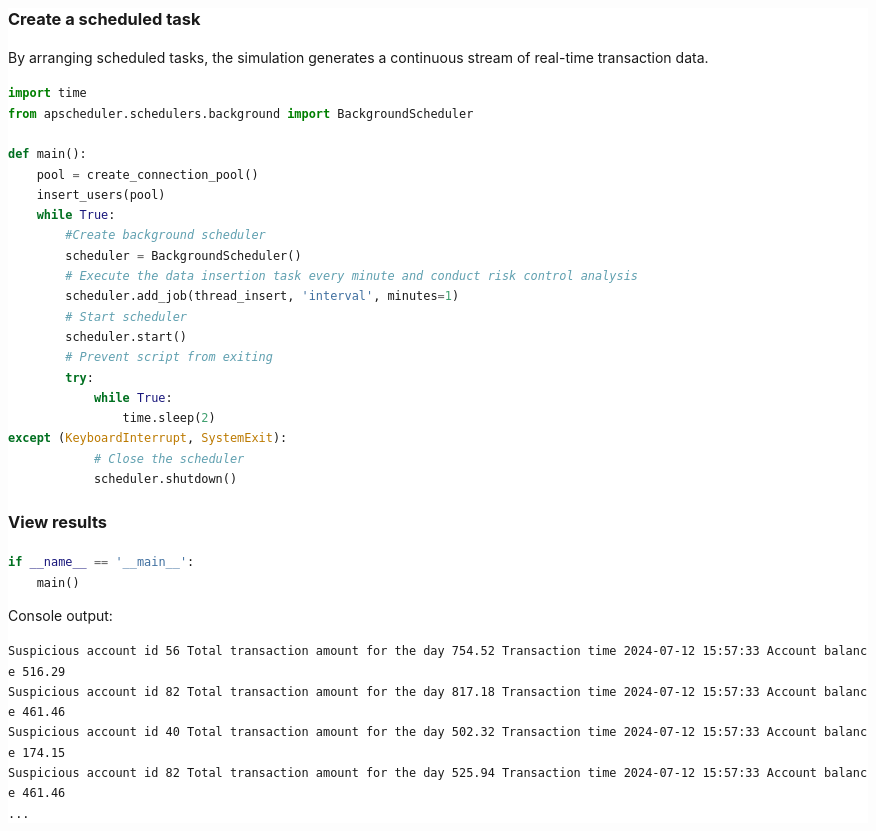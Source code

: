 ### Create a scheduled task

By arranging scheduled tasks, the simulation generates a continuous stream of real-time transaction data.

```python
import time
from apscheduler.schedulers.background import BackgroundScheduler

def main():
    pool = create_connection_pool()
    insert_users(pool)
    while True:
        #Create background scheduler
        scheduler = BackgroundScheduler()
        # Execute the data insertion task every minute and conduct risk control analysis
        scheduler.add_job(thread_insert, 'interval', minutes=1)
        # Start scheduler
        scheduler.start()
        # Prevent script from exiting
        try:
            while True:
                time.sleep(2)
except (KeyboardInterrupt, SystemExit):
            # Close the scheduler
            scheduler.shutdown()
```

### View results

```python
if __name__ == '__main__':
    main()
```

Console output:

```bash
Suspicious account id 56 Total transaction amount for the day 754.52 Transaction time 2024-07-12 15:57:33 Account balance 516.29
Suspicious account id 82 Total transaction amount for the day 817.18 Transaction time 2024-07-12 15:57:33 Account balance 461.46
Suspicious account id 40 Total transaction amount for the day 502.32 Transaction time 2024-07-12 15:57:33 Account balance 174.15
Suspicious account id 82 Total transaction amount for the day 525.94 Transaction time 2024-07-12 15:57:33 Account balance 461.46
...
```